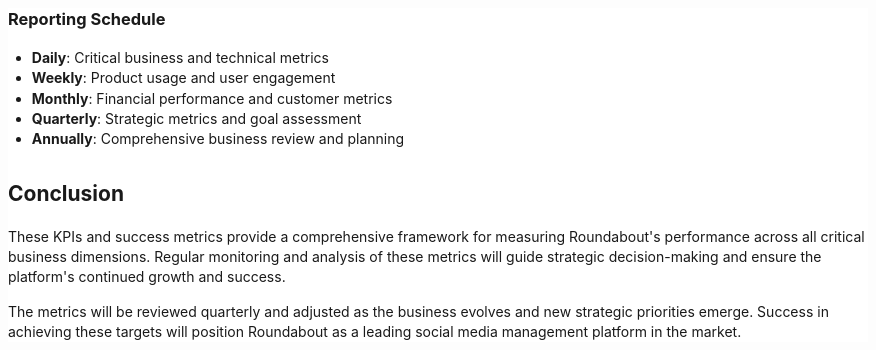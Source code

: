### Reporting Schedule
- **Daily**: Critical business and technical metrics
- **Weekly**: Product usage and user engagement
- **Monthly**: Financial performance and customer metrics
- **Quarterly**: Strategic metrics and goal assessment
- **Annually**: Comprehensive business review and planning

## Conclusion

These KPIs and success metrics provide a comprehensive framework for measuring Roundabout's performance across all critical business dimensions. Regular monitoring and analysis of these metrics will guide strategic decision-making and ensure the platform's continued growth and success.

The metrics will be reviewed quarterly and adjusted as the business evolves and new strategic priorities emerge. Success in achieving these targets will position Roundabout as a leading social media management platform in the market.
